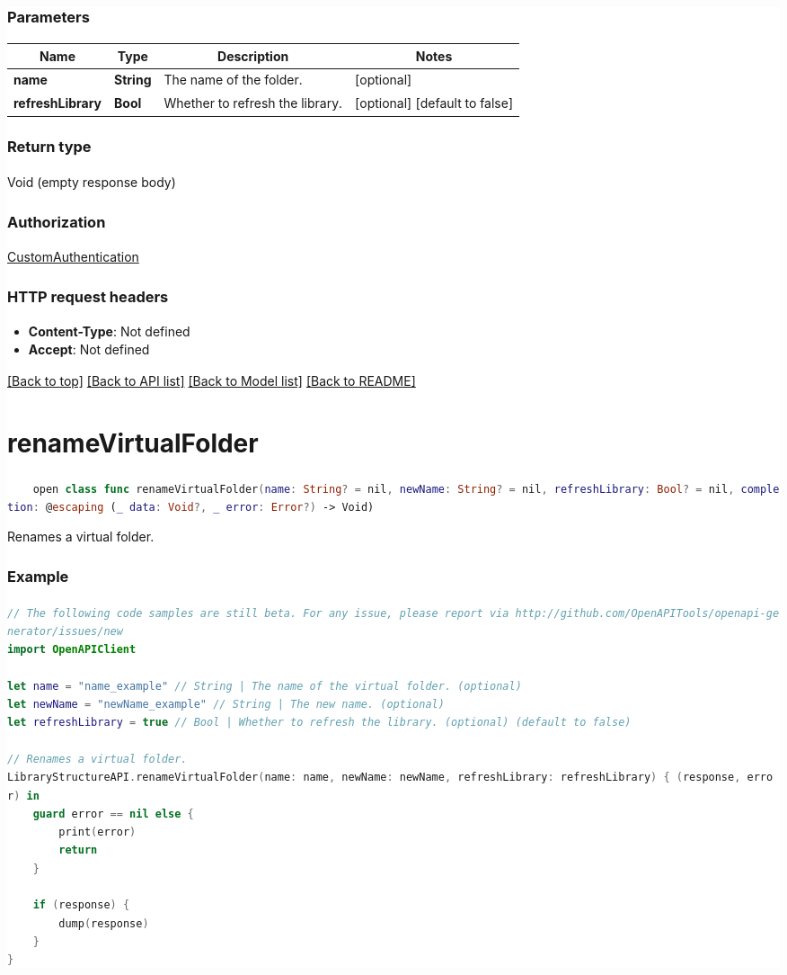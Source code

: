 ### Parameters

Name | Type | Description  | Notes
------------- | ------------- | ------------- | -------------
 **name** | **String** | The name of the folder. | [optional] 
 **refreshLibrary** | **Bool** | Whether to refresh the library. | [optional] [default to false]

### Return type

Void (empty response body)

### Authorization

[CustomAuthentication](../README.md#CustomAuthentication)

### HTTP request headers

 - **Content-Type**: Not defined
 - **Accept**: Not defined

[[Back to top]](#) [[Back to API list]](../README.md#documentation-for-api-endpoints) [[Back to Model list]](../README.md#documentation-for-models) [[Back to README]](../README.md)

# **renameVirtualFolder**
```swift
    open class func renameVirtualFolder(name: String? = nil, newName: String? = nil, refreshLibrary: Bool? = nil, completion: @escaping (_ data: Void?, _ error: Error?) -> Void)
```

Renames a virtual folder.

### Example 
```swift
// The following code samples are still beta. For any issue, please report via http://github.com/OpenAPITools/openapi-generator/issues/new
import OpenAPIClient

let name = "name_example" // String | The name of the virtual folder. (optional)
let newName = "newName_example" // String | The new name. (optional)
let refreshLibrary = true // Bool | Whether to refresh the library. (optional) (default to false)

// Renames a virtual folder.
LibraryStructureAPI.renameVirtualFolder(name: name, newName: newName, refreshLibrary: refreshLibrary) { (response, error) in
    guard error == nil else {
        print(error)
        return
    }

    if (response) {
        dump(response)
    }
}
```
